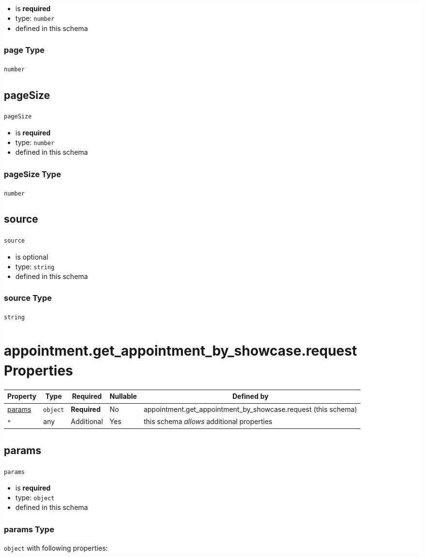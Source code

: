 - is **required**
- type: `number`
- defined in this schema

### page Type

`number`

## pageSize

`pageSize`

- is **required**
- type: `number`
- defined in this schema

### pageSize Type

`number`

## source

`source`

- is optional
- type: `string`
- defined in this schema

### source Type

`string`

# appointment.get_appointment_by_showcase.request Properties

| Property          | Type     | Required     | Nullable | Defined by                                                    |
| ----------------- | -------- | ------------ | -------- | ------------------------------------------------------------- |
| [params](#params) | `object` | **Required** | No       | appointment.get_appointment_by_showcase.request (this schema) |
| `*`               | any      | Additional   | Yes      | this schema _allows_ additional properties                    |

## params

`params`

- is **required**
- type: `object`
- defined in this schema

### params Type

`object` with following properties:
